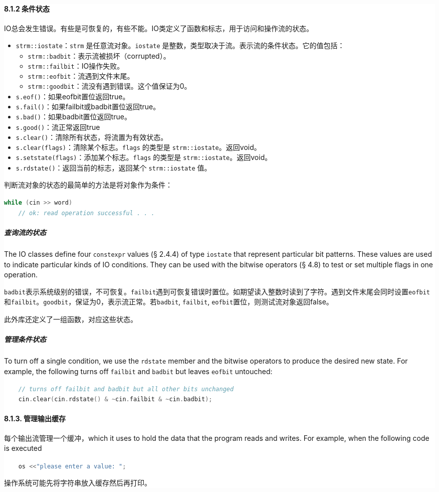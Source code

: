 #### 8.1.2 条件状态

IO总会发生错误。有些是可恢复的，有些不能。IO类定义了函数和标志，用于访问和操作流的状态。

- `strm::iostate`：`strm` 是任意流对象。`iostate` 是整数，类型取决于流。表示流的条件状态。它的值包括：
  - `strm::badbit`：表示流被损坏（corrupted）。
  - `strm::failbit`：IO操作失败。
  - `strm::eofbit`：流遇到文件末尾。
  - `strm::goodbit`：流没有遇到错误。这个值保证为0。
- `s.eof()`：如果eofbit置位返回true。
- `s.fail()`：如果failbit或badbit置位返回true。
- `s.bad()`：如果badbit置位返回true。
- `s.good()`：流正常返回true
- `s.clear()`：清除所有状态，将流置为有效状态。
- `s.clear(flags)`：清除某个标志。`flags` 的类型是 `strm::iostate`。返回void。
- `s.setstate(flags)`：添加某个标志。`flags` 的类型是 `strm::iostate`。返回void。
- `s.rdstate()`：返回当前的标志，返回某个 `strm::iostate` 值。

判断流对象的状态的最简单的方法是将对象作为条件：

```cpp
while (cin >> word)
    // ok: read operation successful . . .
```

##### 查询流的状态

The IO classes define four `constexpr` values (§ 2.4.4) of type `iostate` that represent particular bit patterns. These values are used to indicate particular kinds of IO conditions. They can be used with the bitwise operators (§ 4.8) to test or set multiple flags in one operation.

`badbit`表示系统级别的错误，不可恢复。`failbit`遇到可恢复错误时置位。如期望读入整数时读到了字符。遇到文件末尾会同时设置`eofbit`和`failbit`。`goodbit`，保证为0，表示流正常。若`badbit`, `failbit`, `eofbit`置位，则测试流对象返回false。

此外库还定义了一组函数，对应这些状态。

##### 管理条件状态

To turn off a single condition, we use the `rdstate` member and the bitwise operators to produce the desired new state. For example, the following turns off `failbit` and `badbit` but leaves `eofbit` untouched:

```cpp
    // turns off failbit and badbit but all other bits unchanged
    cin.clear(cin.rdstate() & ~cin.failbit & ~cin.badbit);
```

#### 8.1.3. 管理输出缓存

每个输出流管理一个缓冲，which it uses to hold the data that the program reads and writes. For example, when the following code is executed

```cpp
	os <<"please enter a value: ";
```

操作系统可能先将字符串放入缓存然后再打印。
